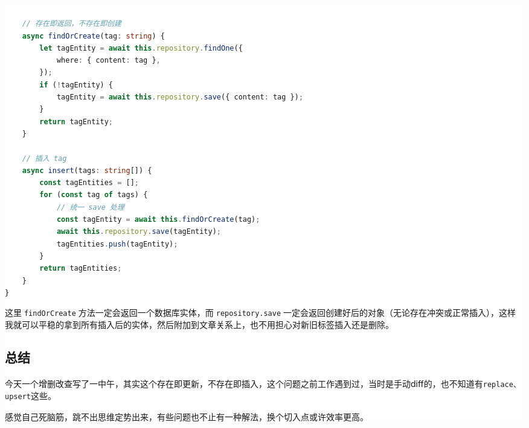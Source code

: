 ```typescript
    
    // 存在即返回，不存在即创建
    async findOrCreate(tag: string) {
        let tagEntity = await this.repository.findOne({
            where: { content: tag },
        });
        if (!tagEntity) {
            tagEntity = await this.repository.save({ content: tag });
        }
        return tagEntity;
    }

    // 插入 tag
    async insert(tags: string[]) {
        const tagEntities = [];
        for (const tag of tags) {
            // 统一 save 处理
            const tagEntity = await this.findOrCreate(tag);
            await this.repository.save(tagEntity);
            tagEntities.push(tagEntity);
        }
        return tagEntities;
    }
}
```

这里 `findOrCreate` 方法一定会返回一个数据库实体，而 `repository.save` 一定会返回创建好后的对象（无论存在冲突或正常插入），这样我就可以平稳的拿到所有插入后的实体，然后附加到文章关系上，也不用担心对新旧标签插入还是删除。



## 总结

今天一个增删改查写了一中午，其实这个存在即更新，不存在即插入，这个问题之前工作遇到过，当时是手动diff的，也不知道有`replace、upsert`这些。

感觉自己死脑筋，跳不出思维定势出来，有些问题也不止有一种解法，换个切入点或许效率更高。





